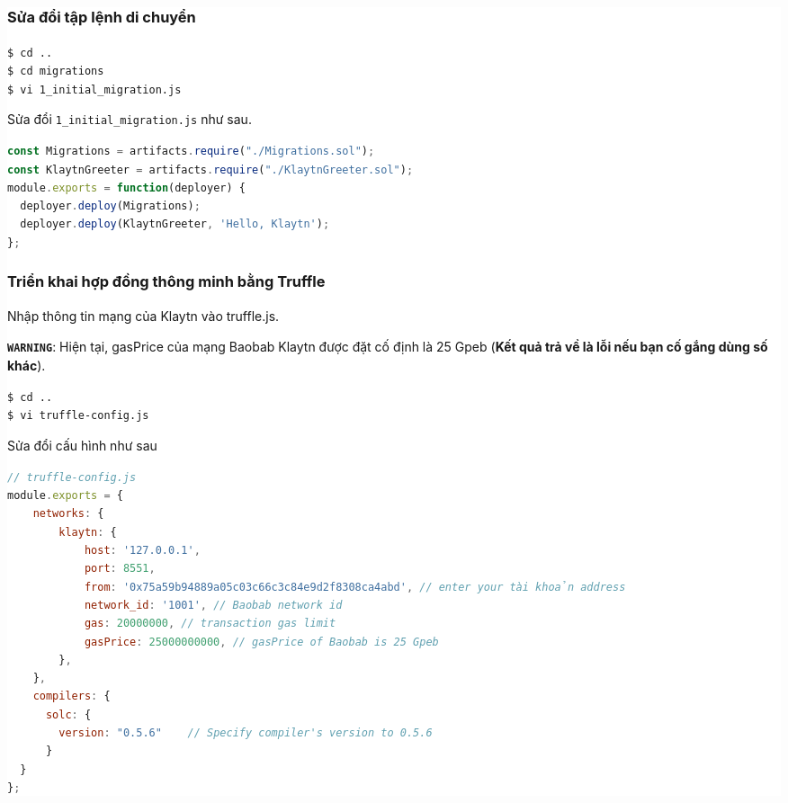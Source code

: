 ### Sửa đổi tập lệnh di chuyển <a id="modifying-the-migration-script"></a>

```bash
$ cd ..
$ cd migrations
$ vi 1_initial_migration.js
```

Sửa đổi `1_initial_migration.js` như sau.

```javascript
const Migrations = artifacts.require("./Migrations.sol");
const KlaytnGreeter = artifacts.require("./KlaytnGreeter.sol");
module.exports = function(deployer) {
  deployer.deploy(Migrations);
  deployer.deploy(KlaytnGreeter, 'Hello, Klaytn');
};
```

### Triển khai hợp đồng thông minh bằng Truffle <a id="deploying-a-smart-contract-using-truffle"></a>

Nhập thông tin mạng của Klaytn vào truffle.js.

**`WARNING`**: Hiện tại, gasPrice của mạng Baobab Klaytn được đặt cố định là 25 Gpeb \(**Kết quả trả về là lỗi nếu bạn cố gắng dùng số khác**\).

```bash
$ cd ..
$ vi truffle-config.js
```

Sửa đổi cấu hình như sau

```javascript
// truffle-config.js
module.exports = {
    networks: {
        klaytn: {
            host: '127.0.0.1',
            port: 8551,
            from: '0x75a59b94889a05c03c66c3c84e9d2f8308ca4abd', // enter your tài khoản address
            network_id: '1001', // Baobab network id
            gas: 20000000, // transaction gas limit
            gasPrice: 25000000000, // gasPrice of Baobab is 25 Gpeb
        },
    },
    compilers: {
      solc: {
        version: "0.5.6"    // Specify compiler's version to 0.5.6
      }
  }
};
```
